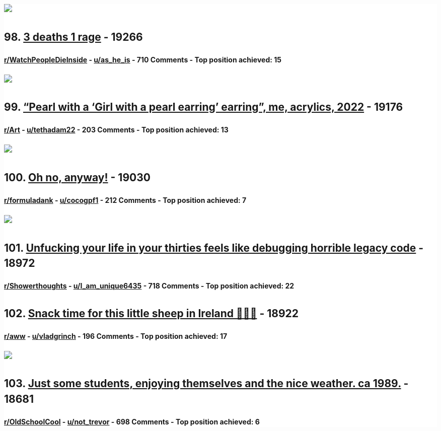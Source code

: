 <a href="https://i.redd.it/0y23b954hps81.png"><img src="https://b.thumbs.redditmedia.com/xlekqSP2djFXOnLz0ERoyRehV2Uxc2VIVu3xYHR9i6c.jpg"></img></a>

## 98. [3 deaths 1 rage](http://reddit.com/r/WatchPeopleDieInside/comments/u0etfr/3_deaths_1_rage/) - 19266
#### [r/WatchPeopleDieInside](http://reddit.com/r/WatchPeopleDieInside) - [u/as_he_is](http://reddit.com/u/as_he_is) - 710 Comments - Top position achieved: 15

<a href="https://i.redd.it/313jv4nzgos81.gif"><img src="https://b.thumbs.redditmedia.com/t4QbJOG2WfuIAGSJVJQIL5hYlpk2vosrLXTO-Uoi-9g.jpg"></img></a>

## 99. [“Pearl with a ‘Girl with a pearl earring’ earring”, me, acrylics, 2022](http://reddit.com/r/Art/comments/u0kk4c/pearl_with_a_girl_with_a_pearl_earring_earring_me/) - 19176
#### [r/Art](http://reddit.com/r/Art) - [u/tethadam22](http://reddit.com/u/tethadam22) - 203 Comments - Top position achieved: 13

<a href="https://i.redd.it/w80m6yf65qs81.jpg"><img src="https://b.thumbs.redditmedia.com/FG_dfOHiFUuhWOb9I6oj3EX7_PwNzdrp8rg_2spGv2E.jpg"></img></a>

## 100. [Oh no, anyway!](http://reddit.com/r/formuladank/comments/u0lv0z/oh_no_anyway/) - 19030
#### [r/formuladank](http://reddit.com/r/formuladank) - [u/cocogpf1](http://reddit.com/u/cocogpf1) - 212 Comments - Top position achieved: 7

<a href="https://i.redd.it/byb98s4cgqs81.jpg"><img src="https://b.thumbs.redditmedia.com/qyb9WNZk2jmH1zNcXpMRScVMFln7FzQW7lRYULQsOxs.jpg"></img></a>

## 101. [Unfucking your life in your thirties feels like debugging horrible legacy code](http://reddit.com/r/Showerthoughts/comments/u0frb8/unfucking_your_life_in_your_thirties_feels_like/) - 18972
#### [r/Showerthoughts](http://reddit.com/r/Showerthoughts) - [u/I_am_unique6435](http://reddit.com/u/I_am_unique6435) - 718 Comments - Top position achieved: 22

## 102. [Snack time for this little sheep in Ireland 🥺🍪💚](http://reddit.com/r/aww/comments/u0mmuy/snack_time_for_this_little_sheep_in_ireland/) - 18922
#### [r/aww](http://reddit.com/r/aww) - [u/vladgrinch](http://reddit.com/u/vladgrinch) - 196 Comments - Top position achieved: 17

<a href="https://v.redd.it/7nfsbmshmqs81"><img src="https://b.thumbs.redditmedia.com/IQSVjR2Q0nkhr1xKLc67iYElSQfyBq8K-WGrzsHa_DQ.jpg"></img></a>

## 103. [Just some students, enjoying themselves and the nice weather. ca 1989.](http://reddit.com/r/OldSchoolCool/comments/u0evcz/just_some_students_enjoying_themselves_and_the/) - 18681
#### [r/OldSchoolCool](http://reddit.com/r/OldSchoolCool) - [u/not_trevor](http://reddit.com/u/not_trevor) - 698 Comments - Top position achieved: 6
